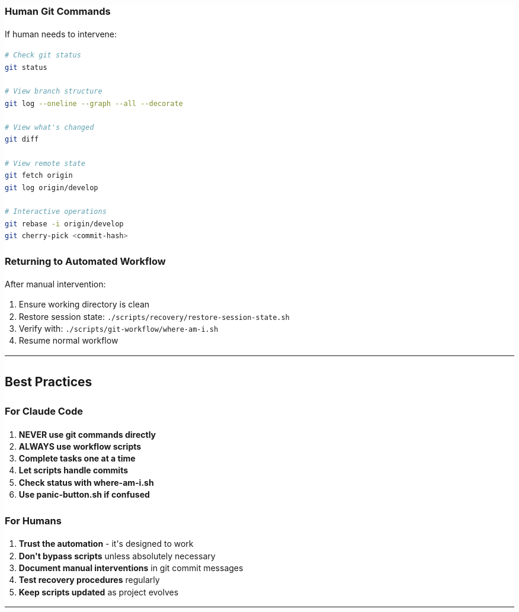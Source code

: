 ### Human Git Commands

If human needs to intervene:

```bash
# Check git status
git status

# View branch structure
git log --oneline --graph --all --decorate

# View what's changed
git diff

# View remote state
git fetch origin
git log origin/develop

# Interactive operations
git rebase -i origin/develop
git cherry-pick <commit-hash>
```

### Returning to Automated Workflow

After manual intervention:

1. Ensure working directory is clean
2. Restore session state: `./scripts/recovery/restore-session-state.sh`
3. Verify with: `./scripts/git-workflow/where-am-i.sh`
4. Resume normal workflow

---

## Best Practices

### For Claude Code

1. **NEVER use git commands directly**
2. **ALWAYS use workflow scripts**
3. **Complete tasks one at a time**
4. **Let scripts handle commits**
5. **Check status with where-am-i.sh**
6. **Use panic-button.sh if confused**

### For Humans

1. **Trust the automation** - it's designed to work
2. **Don't bypass scripts** unless absolutely necessary
3. **Document manual interventions** in git commit messages
4. **Test recovery procedures** regularly
5. **Keep scripts updated** as project evolves

---